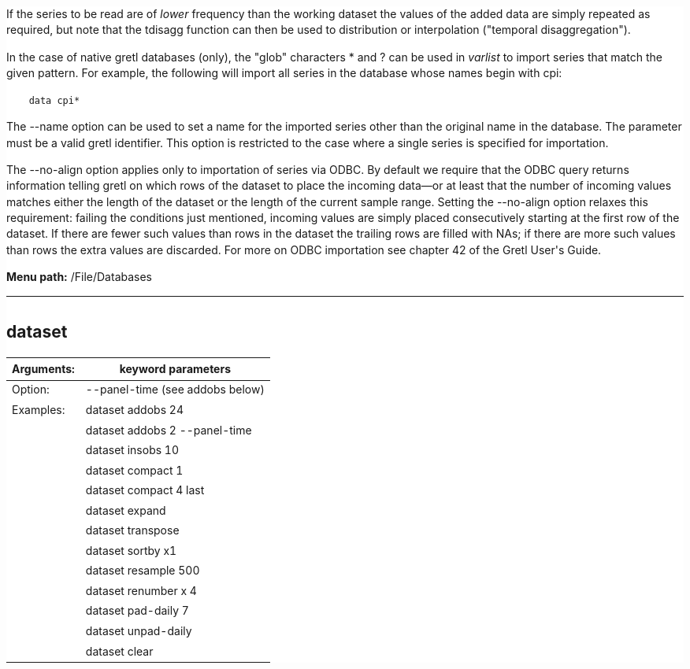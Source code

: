 If the series to be read are of _lower_ frequency than the working dataset the values of the added data are simply repeated as required, but note that the tdisagg function can then be used to distribution or interpolation ("temporal disaggregation").

In the case of native gretl databases (only), the "glob" characters \* and ? can be used in _varlist_ to import series that match the given pattern. For example, the following will import all series in the database whose names begin with cpi:

```
	data cpi*
```


The \--name option can be used to set a name for the imported series other than the original name in the database. The parameter must be a valid gretl identifier. This option is restricted to the case where a single series is specified for importation.

The \--no-align option applies only to importation of series via ODBC. By default we require that the ODBC query returns information telling gretl on which rows of the dataset to place the incoming data—or at least that the number of incoming values matches either the length of the dataset or the length of the current sample range. Setting the \--no-align option relaxes this requirement: failing the conditions just mentioned, incoming values are simply placed consecutively starting at the first row of the dataset. If there are fewer such values than rows in the dataset the trailing rows are filled with NAs; if there are more such values than rows the extra values are discarded. For more on ODBC importation see chapter 42 of the Gretl User's Guide.

**Menu path:** /File/Databases

* * *

dataset
-------


|Arguments: |keyword parameters             |
|-----------|-------------------------------|
|Option:    |--panel-time (see addobs below)|
|Examples:  |dataset addobs 24              |
|           |dataset addobs 2 --panel-time  |
|           |dataset insobs 10              |
|           |dataset compact 1              |
|           |dataset compact 4 last         |
|           |dataset expand                 |
|           |dataset transpose              |
|           |dataset sortby x1              |
|           |dataset resample 500           |
|           |dataset renumber x 4           |
|           |dataset pad-daily 7            |
|           |dataset unpad-daily            |
|           |dataset clear                  |
